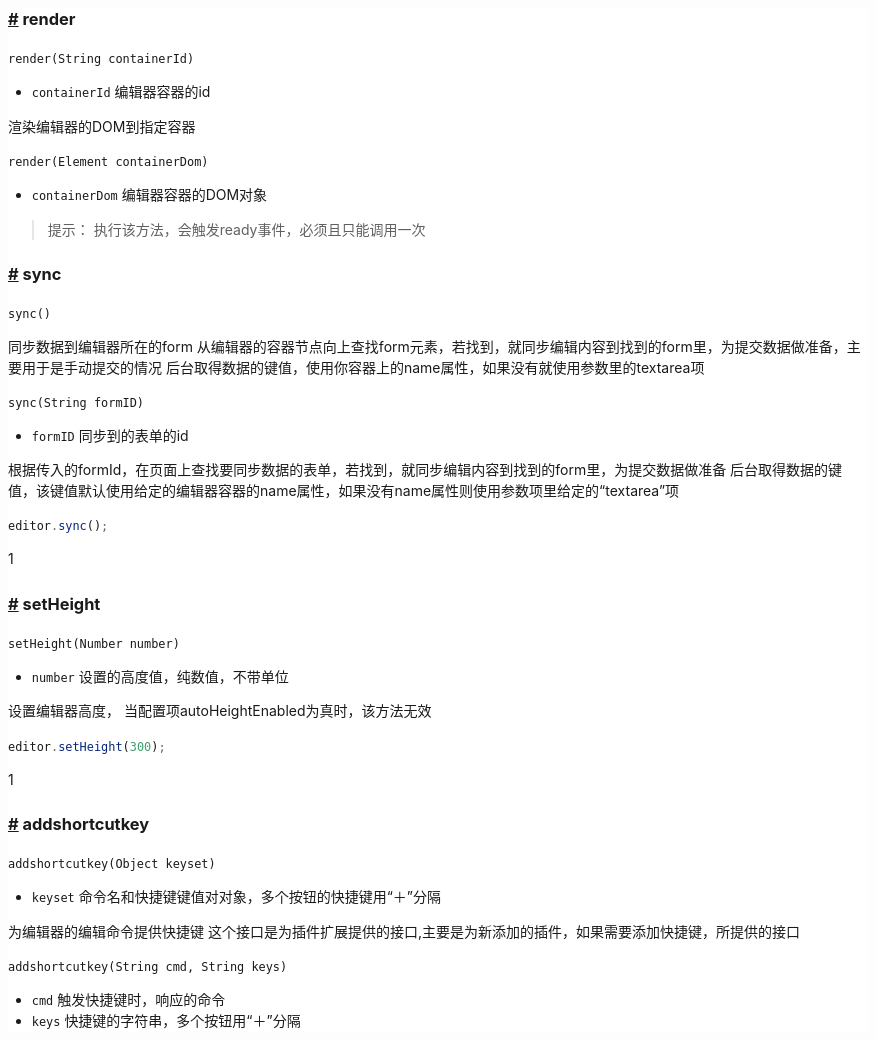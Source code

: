 ### [#](#render) render

`render(String containerId)`

- `containerId` 编辑器容器的id

渲染编辑器的DOM到指定容器

`render(Element containerDom)`

- `containerDom` 编辑器容器的DOM对象

> 提示： 执行该方法，会触发ready事件，必须且只能调用一次

### [#](#sync) sync

`sync()`

同步数据到编辑器所在的form 从编辑器的容器节点向上查找form元素，若找到，就同步编辑内容到找到的form里，为提交数据做准备，主要用于是手动提交的情况 后台取得数据的键值，使用你容器上的name属性，如果没有就使用参数里的textarea项

`sync(String formID)`

- `formID` 同步到的表单的id

根据传入的formId，在页面上查找要同步数据的表单，若找到，就同步编辑内容到找到的form里，为提交数据做准备 后台取得数据的键值，该键值默认使用给定的编辑器容器的name属性，如果没有name属性则使用参数项里给定的“textarea”项

```js
editor.sync();
```

1

### [#](#setheight) setHeight

`setHeight(Number number)`

- `number` 设置的高度值，纯数值，不带单位

设置编辑器高度， 当配置项autoHeightEnabled为真时，该方法无效

```js
editor.setHeight(300);
```

1

### [#](#addshortcutkey) addshortcutkey

`addshortcutkey(Object keyset)`

- `keyset` 命令名和快捷键键值对对象，多个按钮的快捷键用“＋”分隔

为编辑器的编辑命令提供快捷键 这个接口是为插件扩展提供的接口,主要是为新添加的插件，如果需要添加快捷键，所提供的接口

`addshortcutkey(String cmd, String keys)`

- `cmd` 触发快捷键时，响应的命令
- `keys` 快捷键的字符串，多个按钮用“＋”分隔
